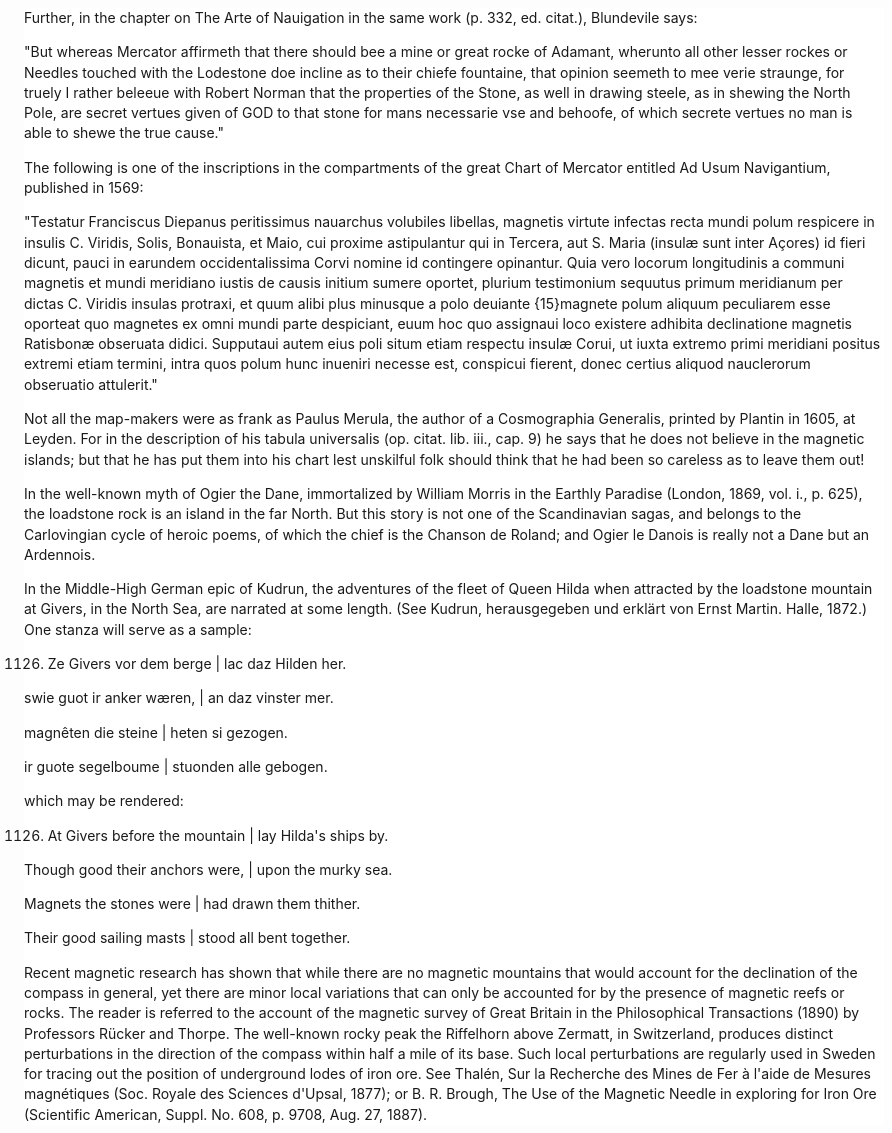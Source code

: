 Further, in the chapter on The Arte of Nauigation in the same work (p. 332, ed. citat.), Blundevile says:

"But whereas Mercator affirmeth that there should bee a mine or great rocke of Adamant, wherunto all other lesser rockes or Needles touched with the Lodestone doe incline as to their chiefe fountaine, that opinion seemeth to mee verie straunge, for truely I rather beleeue with Robert Norman that the properties of the Stone, as well in drawing steele, as in shewing the North Pole, are secret vertues given of GOD to that stone for mans necessarie vse and behoofe, of which secrete vertues no man is able to shewe the true cause."

The following is one of the inscriptions in the compartments of the great Chart of Mercator entitled Ad Usum Navigantium, published in 1569:

"Testatur Franciscus Diepanus peritissimus nauarchus volubiles libellas, magnetis virtute infectas recta mundi polum respicere in insulis C. Viridis, Solis, Bonauista, et Maio, cui proxime astipulantur qui in Tercera, aut S. Maria (insulæ sunt inter Açores) id fieri dicunt, pauci in earundem occidentalissima Corvi nomine id contingere opinantur. Quia vero locorum longitudinis a communi magnetis et mundi meridiano iustis de causis initium sumere oportet, plurium testimonium sequutus primum meridianum per dictas C. Viridis insulas protraxi, et quum alibi plus minusque a polo deuiante {15}magnete polum aliquum peculiarem esse oporteat quo magnetes ex omni mundi parte despiciant, euum hoc quo assignaui loco existere adhibita declinatione magnetis Ratisbonæ obseruata didici. Supputaui autem eius poli situm etiam respectu insulæ Corui, ut iuxta extremo primi meridiani positus extremi etiam termini, intra quos polum hunc inueniri necesse est, conspicui fierent, donec certius aliquod nauclerorum obseruatio attulerit."

Not all the map-makers were as frank as Paulus Merula, the author of a Cosmographia Generalis, printed by Plantin in 1605, at Leyden. For in the description of his tabula universalis (op. citat. lib. iii., cap. 9) he says that he does not believe in the magnetic islands; but that he has put them into his chart lest unskilful folk should think that he had been so careless as to leave them out!

In the well-known myth of Ogier the Dane, immortalized by William Morris in the Earthly Paradise (London, 1869, vol. i., p. 625), the loadstone rock is an island in the far North. But this story is not one of the Scandinavian sagas, and belongs to the Carlovingian cycle of heroic poems, of which the chief is the Chanson de Roland; and Ogier le Danois is really not a Dane but an Ardennois.

In the Middle-High German epic of Kudrun, the adventures of the fleet of Queen Hilda when attracted by the loadstone mountain at Givers, in the North Sea, are narrated at some length. (See Kudrun, herausgegeben und erklärt von Ernst Martin. Halle, 1872.) One stanza will serve as a sample:

1126. Ze Givers vor dem berge | lac daz Hilden her.

swie guot ir anker wæren, | an daz vinster mer.

magnêten die steine | heten si gezogen.

ir guote segelboume | stuonden alle gebogen.

which may be rendered:

1126. At Givers before the mountain | lay Hilda's ships by.

Though good their anchors were, | upon the murky sea.

Magnets the stones were | had drawn them thither.

Their good sailing masts | stood all bent together.

Recent magnetic research has shown that while there are no magnetic mountains that would account for the declination of the compass in general, yet there are minor local variations that can only be accounted for by the presence of magnetic reefs or rocks. The reader is referred to the account of the magnetic survey of Great Britain in the Philosophical Transactions (1890) by Professors Rücker and Thorpe. The well-known rocky peak the Riffelhorn above Zermatt, in Switzerland, produces distinct perturbations in the direction of the compass within half a mile of its base. Such local perturbations are regularly used in Sweden for tracing out the position of underground lodes of iron ore. See Thalén, Sur la Recherche des Mines de Fer à l'aide de Mesures magnétiques (Soc. Royale des Sciences d'Upsal, 1877); or B. R. Brough, The Use of the Magnetic Needle in exploring for Iron Ore (Scientific American, Suppl. No. 608, p. 9708, Aug. 27, 1887).
